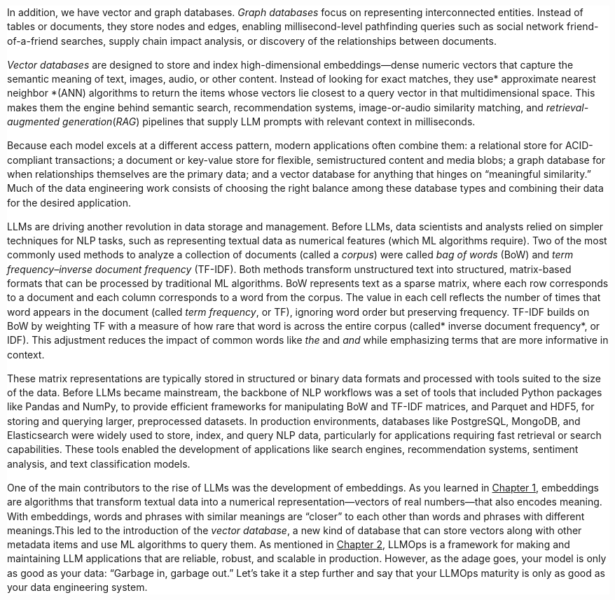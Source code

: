 In addition, we have vector and graph databases. *Graph databases* focus on representing interconnected entities. Instead of tables or documents, they store nodes and edges, enabling millisecond-level pathfinding queries such as social network friend-of-a-friend searches, supply chain impact analysis, or discovery of the relationships between documents.

*Vector databases* are designed to store and index high-dimensional embeddings—dense numeric vectors that capture the semantic meaning of text, images, audio, or other content. Instead of looking for exact matches, they use* approximate nearest neighbor *(ANN) algorithms to return the items whose vectors lie closest to a query vector in that multidimensional space. This makes them the engine behind semantic search, recommendation systems, image-or-audio similarity matching, and *retrieval-augmented generation*(*RAG*) pipelines that supply LLM prompts with relevant context in milliseconds.

Because each model excels at a different access pattern, modern applications often combine them: a relational store for ACID-compliant transactions; a document or key-value store for flexible, semistructured content and media blobs; a graph database for when relationships themselves are the primary data; and a vector database for anything that hinges on “meaningful similarity.” Much of the data engineering work consists of choosing the right balance among these database types and combining their data for the desired application.

LLMs are driving another revolution in data storage and management. Before LLMs, data scientists and analysts relied on simpler techniques for NLP tasks, such as representing textual data as numerical features (which ML algorithms require). Two of the most commonly used methods to analyze a collection of documents (called a *corpus*) were called *bag of words* (BoW) and *term frequency–inverse document frequency* (TF-IDF). Both methods transform unstructured text into structured, matrix-based formats that can be processed by traditional ML algorithms. BoW represents text as a sparse matrix, where each row corresponds to a document and each column corresponds to a word from the corpus. The value in each cell reflects the number of times that word appears in the document (called *term frequency*, or TF), ignoring word order but preserving frequency. TF-IDF builds on BoW by weighting TF with a measure of how rare that word is across the entire corpus (called* inverse document frequency*, or IDF). This adjustment reduces the impact of common words like *the* and *and* while emphasizing terms that are more informative in context.

These matrix representations are typically stored in structured or binary data formats and processed with tools suited to the size of the data. Before LLMs became mainstream, the backbone of NLP workflows was a set of tools that included Python packages like Pandas and NumPy, to provide efficient frameworks for manipulating BoW and TF-IDF matrices, and Parquet and HDF5, for storing and querying larger, preprocessed datasets. In production environments, databases like PostgreSQL, MongoDB, and Elasticsearch were widely used to store, index, and query NLP data, particularly for applications requiring fast retrieval or search capabilities. These tools enabled the development of applications like search engines, recommendation systems, sentiment analysis, and text classification models.

One of the main contributors to the rise of LLMs was the development of embeddings. As you learned in [Chapter 1](https://learning.oreilly.com/library/view/llmops/9781098154196/ch01.html#ch01_introduction_to_large_language_models_1748895465615150), embeddings are algorithms that transform textual data into a numerical representation—vectors of real numbers—that also encodes meaning. With embeddings, words and phrases with similar meanings are “closer” to each other than words and phrases with different meanings. ​This led to the introduction of the *vector database*, a new kind of database that can store vectors along with other metadata items and use ML algorithms to query them. As mentioned in [Chapter 2](https://learning.oreilly.com/library/view/llmops/9781098154196/ch02.html#ch02_introduction_to_llmops_1748895480208948), LLMOps is a framework for making and maintaining LLM applications that are reliable, robust, and scalable in production. However, as the adage goes, your model is only as good as your data: “Garbage in, garbage out.” Let’s take it a step further and say that your LLMOps maturity is only as good as your data engineering system.

